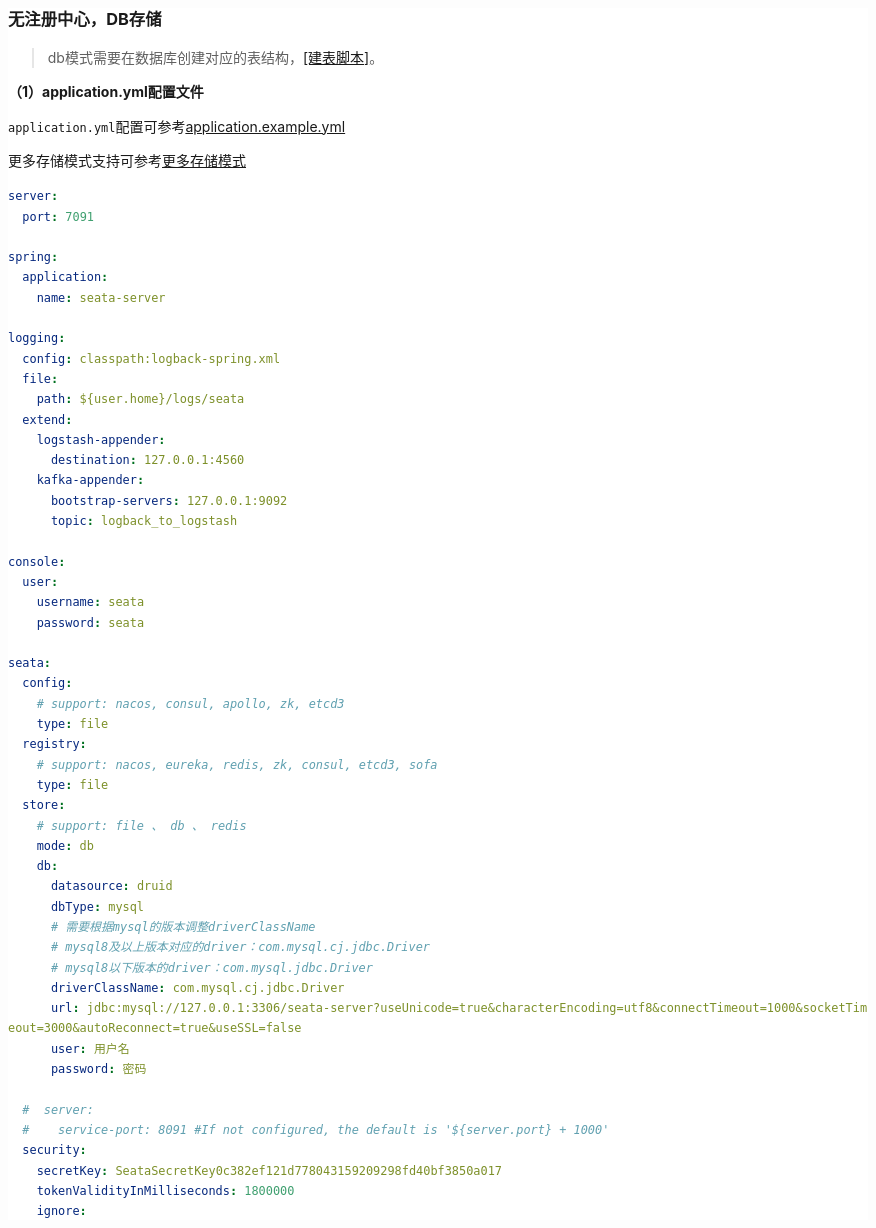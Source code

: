 ### <a id="file-db">无注册中心，DB存储</a>

> db模式需要在数据库创建对应的表结构，<a href="https://github.com/apache/incubator-seata/tree/develop/script/server/db">[建表脚本]</a>。

**（1）application.yml配置文件**

`application.yml`配置可参考[application.example.yml](https://github.com/apache/incubator-seata/blob/develop/server/src/main/resources/application.example.yml)


更多存储模式支持可参考<a href="https://github.com/apache/incubator-seata/blob/develop/script/config-center/config.txt">更多存储模式</a>

```yaml
server:
  port: 7091

spring:
  application:
    name: seata-server

logging:
  config: classpath:logback-spring.xml
  file:
    path: ${user.home}/logs/seata
  extend:
    logstash-appender:
      destination: 127.0.0.1:4560
    kafka-appender:
      bootstrap-servers: 127.0.0.1:9092
      topic: logback_to_logstash

console:
  user:
    username: seata
    password: seata

seata:
  config:
    # support: nacos, consul, apollo, zk, etcd3
    type: file
  registry:
    # support: nacos, eureka, redis, zk, consul, etcd3, sofa
    type: file
  store:
    # support: file 、 db 、 redis
    mode: db
    db:
      datasource: druid
      dbType: mysql
      # 需要根据mysql的版本调整driverClassName
      # mysql8及以上版本对应的driver：com.mysql.cj.jdbc.Driver
      # mysql8以下版本的driver：com.mysql.jdbc.Driver
      driverClassName: com.mysql.cj.jdbc.Driver
      url: jdbc:mysql://127.0.0.1:3306/seata-server?useUnicode=true&characterEncoding=utf8&connectTimeout=1000&socketTimeout=3000&autoReconnect=true&useSSL=false
      user: 用户名
      password: 密码
      
  #  server:
  #    service-port: 8091 #If not configured, the default is '${server.port} + 1000'
  security:
    secretKey: SeataSecretKey0c382ef121d778043159209298fd40bf3850a017
    tokenValidityInMilliseconds: 1800000
    ignore:
```